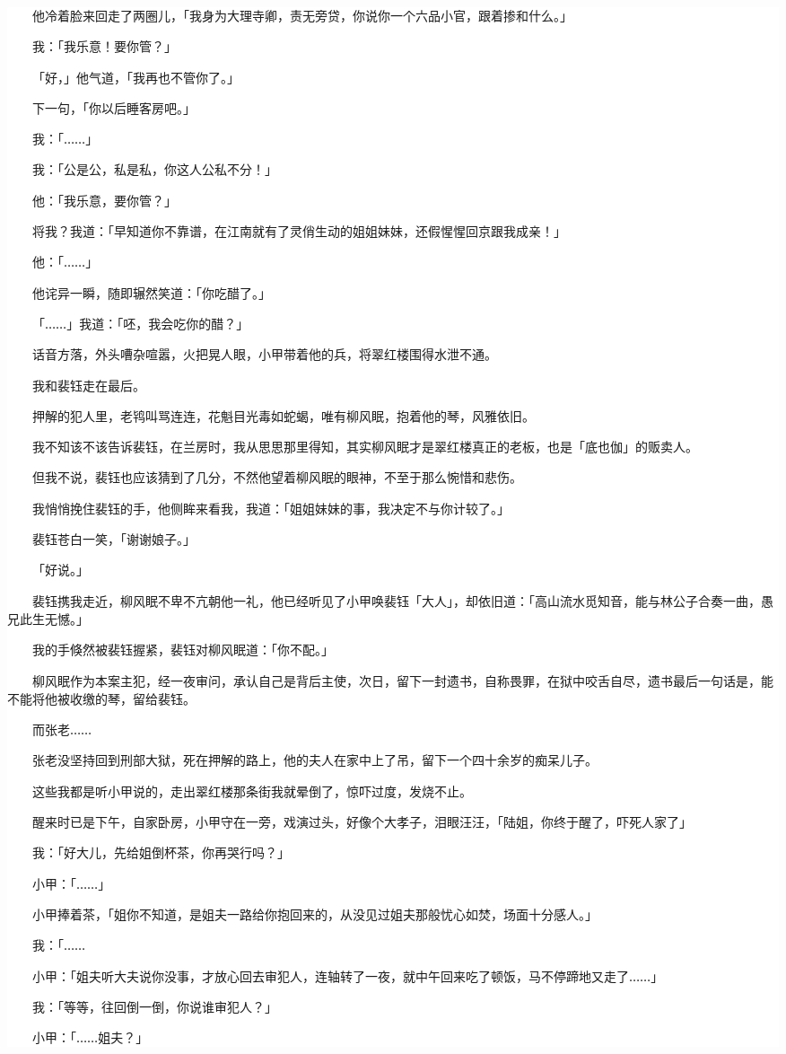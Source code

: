 &emsp;&emsp;他冷着脸来回走了两圈儿，「我身为大理寺卿，责无旁贷，你说你一个六品小官，跟着掺和什么。」  
  
&emsp;&emsp;我：「我乐意！要你管？」  
  
&emsp;&emsp;「好，」他气道，「我再也不管你了。」  
  
&emsp;&emsp;下一句，「你以后睡客房吧。」  
  
&emsp;&emsp;我：「……」  
  
&emsp;&emsp;我：「公是公，私是私，你这人公私不分！」  
  
&emsp;&emsp;他：「我乐意，要你管？」  
  
&emsp;&emsp;将我？我道：「早知道你不靠谱，在江南就有了灵俏生动的姐姐妹妹，还假惺惺回京跟我成亲！」  
  
&emsp;&emsp;他：「……」  
  
&emsp;&emsp;他诧异一瞬，随即辗然笑道：「你吃醋了。」  
  
&emsp;&emsp;「……」我道：「呸，我会吃你的醋？」  
  
&emsp;&emsp;话音方落，外头嘈杂喧嚣，火把晃人眼，小甲带着他的兵，将翠红楼围得水泄不通。  
  
&emsp;&emsp;我和裴钰走在最后。  
  
&emsp;&emsp;押解的犯人里，老鸨叫骂连连，花魁目光毒如蛇蝎，唯有柳风眠，抱着他的琴，风雅依旧。  
  
&emsp;&emsp;我不知该不该告诉裴钰，在兰房时，我从思思那里得知，其实柳风眠才是翠红楼真正的老板，也是「底也伽」的贩卖人。  
  
&emsp;&emsp;但我不说，裴钰也应该猜到了几分，不然他望着柳风眠的眼神，不至于那么惋惜和悲伤。  
  
&emsp;&emsp;我悄悄挽住裴钰的手，他侧眸来看我，我道：「姐姐妹妹的事，我决定不与你计较了。」  
  
&emsp;&emsp;裴钰苍白一笑，「谢谢娘子。」  
  
&emsp;&emsp;「好说。」  
  
&emsp;&emsp;裴钰携我走近，柳风眠不卑不亢朝他一礼，他已经听见了小甲唤裴钰「大人」，却依旧道：「高山流水觅知音，能与林公子合奏一曲，愚兄此生无憾。」  
  
&emsp;&emsp;我的手倏然被裴钰握紧，裴钰对柳风眠道：「你不配。」  
  
&emsp;&emsp;柳风眠作为本案主犯，经一夜审问，承认自己是背后主使，次日，留下一封遗书，自称畏罪，在狱中咬舌自尽，遗书最后一句话是，能不能将他被收缴的琴，留给裴钰。  
  
&emsp;&emsp;而张老……  
  
&emsp;&emsp;张老没坚持回到刑部大狱，死在押解的路上，他的夫人在家中上了吊，留下一个四十余岁的痴呆儿子。  
  
&emsp;&emsp;这些我都是听小甲说的，走出翠红楼那条街我就晕倒了，惊吓过度，发烧不止。  
  
&emsp;&emsp;醒来时已是下午，自家卧房，小甲守在一旁，戏演过头，好像个大孝子，泪眼汪汪，「陆姐，你终于醒了，吓死人家了」  
  
&emsp;&emsp;我：「好大儿，先给姐倒杯茶，你再哭行吗？」  
  
&emsp;&emsp;小甲：「……」  
  
&emsp;&emsp;小甲捧着茶，「姐你不知道，是姐夫一路给你抱回来的，从没见过姐夫那般忧心如焚，场面十分感人。」  
  
&emsp;&emsp;我：「……  
  
&emsp;&emsp;小甲：「姐夫听大夫说你没事，才放心回去审犯人，连轴转了一夜，就中午回来吃了顿饭，马不停蹄地又走了……」  
  
&emsp;&emsp;我：「等等，往回倒一倒，你说谁审犯人？」  
  
&emsp;&emsp;小甲：「……姐夫？」  
  
